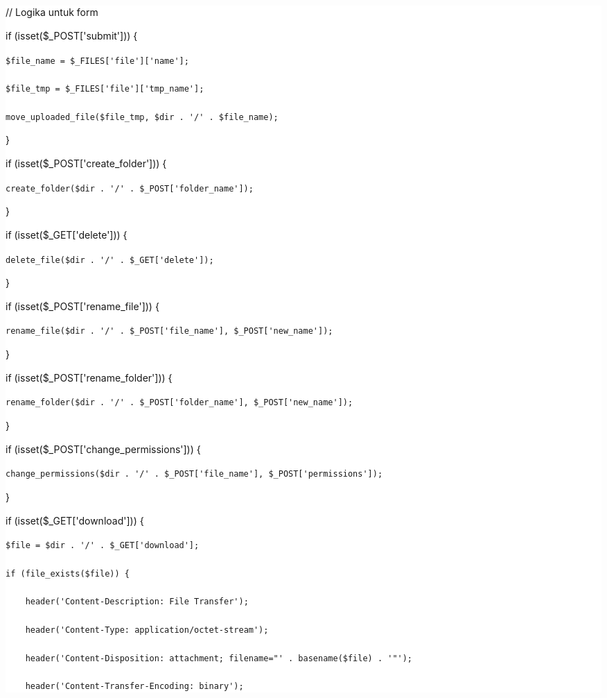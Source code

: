 

// Logika untuk form

if (isset($_POST['submit'])) {

    $file_name = $_FILES['file']['name'];

    $file_tmp = $_FILES['file']['tmp_name'];

    move_uploaded_file($file_tmp, $dir . '/' . $file_name);

}



if (isset($_POST['create_folder'])) {

    create_folder($dir . '/' . $_POST['folder_name']);

}



if (isset($_GET['delete'])) {

    delete_file($dir . '/' . $_GET['delete']);

}



if (isset($_POST['rename_file'])) {

    rename_file($dir . '/' . $_POST['file_name'], $_POST['new_name']);

}



if (isset($_POST['rename_folder'])) {

    rename_folder($dir . '/' . $_POST['folder_name'], $_POST['new_name']);

}



if (isset($_POST['change_permissions'])) {

    change_permissions($dir . '/' . $_POST['file_name'], $_POST['permissions']);

}



if (isset($_GET['download'])) {

    $file = $dir . '/' . $_GET['download'];

    if (file_exists($file)) {

        header('Content-Description: File Transfer');

        header('Content-Type: application/octet-stream');

        header('Content-Disposition: attachment; filename="' . basename($file) . '"');

        header('Content-Transfer-Encoding: binary');
